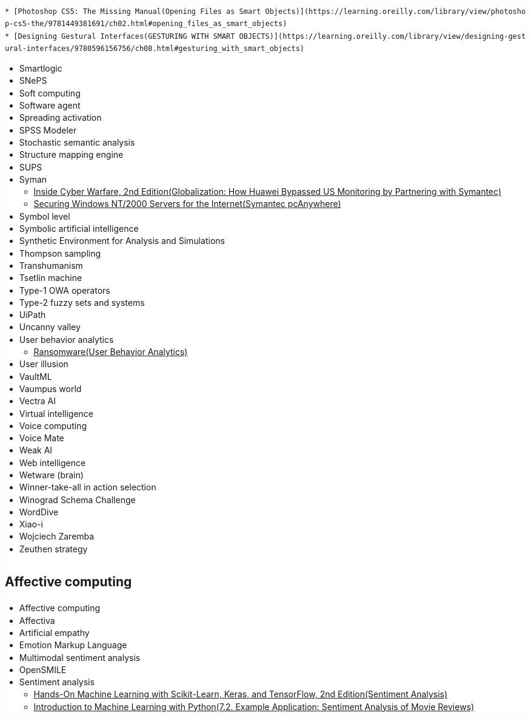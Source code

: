     * [Photoshop CS5: The Missing Manual(Opening Files as Smart Objects)](https://learning.oreilly.com/library/view/photoshop-cs5-the/9781449381691/ch02.html#opening_files_as_smart_objects)
    * [Designing Gestural Interfaces(GESTURING WITH SMART OBJECTS)](https://learning.oreilly.com/library/view/designing-gestural-interfaces/9780596156756/ch08.html#gesturing_with_smart_objects)
* Smartlogic
* SNePS
* Soft computing
* Software agent
* Spreading activation
* SPSS Modeler
* Stochastic semantic analysis
* Structure mapping engine
* SUPS
* Syman
    * [Inside Cyber Warfare, 2nd Edition(Globalization: How Huawei Bypassed US Monitoring by Partnering with Symantec)](https://learning.oreilly.com/library/view/inside-cyber-warfare/9781449318475/ch14.html#globalization_colon_how_huawei_bypassed)
    * [Securing Windows NT/2000 Servers for the Internet(Symantec pcAnywhere)](https://learning.oreilly.com/library/view/securing-windows-nt2000/1565927680/ch04.html#ch04-17519)
* Symbol level
* Symbolic artificial intelligence
* Synthetic Environment for Analysis and Simulations
* Thompson sampling
* Transhumanism
* Tsetlin machine
* Type-1 OWA operators
* Type-2 fuzzy sets and systems
* UiPath
* Uncanny valley
* User behavior analytics
    * [Ransomware(User Behavior Analytics)](https://learning.oreilly.com/library/view/ransomware/9781491967874/ch06.html#idm140439250389904)
* User illusion
* VaultML
* Vaumpus world
* Vectra AI
* Virtual intelligence
* Voice computing
* Voice Mate
* Weak AI
* Web intelligence
* Wetware (brain)
* Winner-take-all in action selection
* Winograd Schema Challenge
* WordDive
* Xiao-i
* Wojciech Zaremba
* Zeuthen strategy
## Affective computing
* Affective computing
* Affectiva
* Artificial empathy
* Emotion Markup Language
* Multimodal sentiment analysis
* OpenSMILE
* Sentiment analysis
    * [Hands-On Machine Learning with Scikit-Learn, Keras, and TensorFlow, 2nd Edition(Sentiment Analysis)](https://learning.oreilly.com/library/view/hands-on-machine-learning/9781492032632/ch16.html#idm45284252263592)
    * [Introduction to Machine Learning with Python(7.2. Example Application: Sentiment Analysis of Movie Reviews)](https://learning.oreilly.com/library/view/introduction-to-machine/9781449369880/ch07.html#example-application-sentiment-analysis-of-movie-reviews)